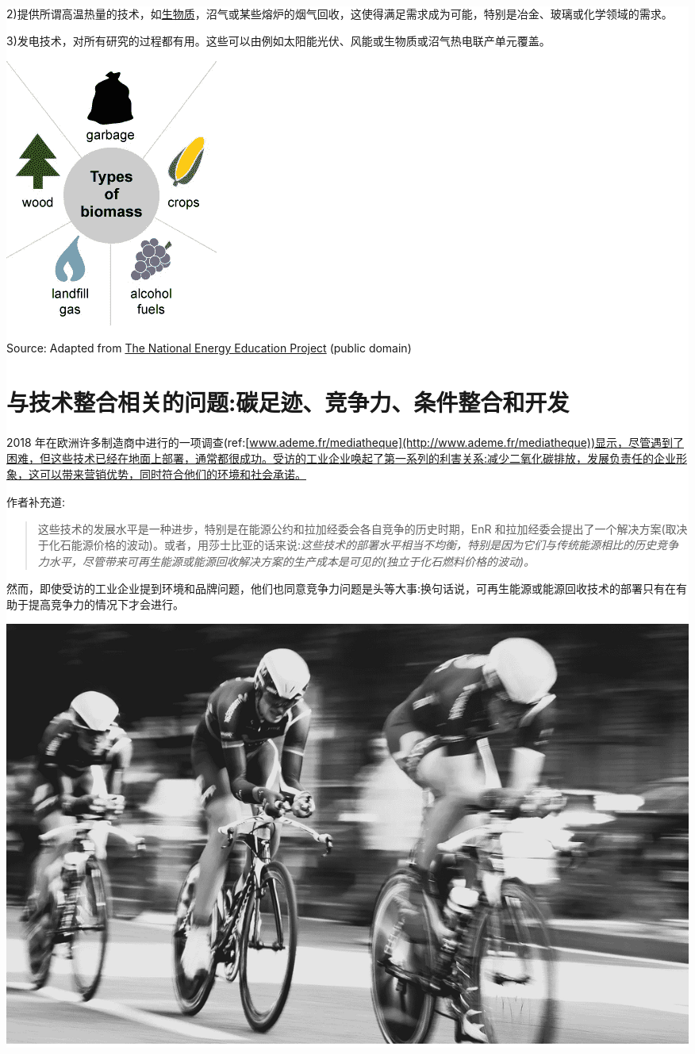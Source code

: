 2)提供所谓高温热量的技术，如[生物质](https://www.eia.gov/energyexplained/?page=biomass_home)，沼气或某些熔炉的烟气回收，这使得满足需求成为可能，特别是冶金、玻璃或化学领域的需求。

3)发电技术，对所有研究的过程都有用。这些可以由例如太阳能光伏、风能或生物质或沼气热电联产单元覆盖。

![](img/6d0d344574d966c545d7ceb47e2763c3.png)

Source: Adapted from [The National Energy Education Project](https://www.need.org/) (public domain)

# 与技术整合相关的问题:碳足迹、竞争力、条件整合和开发

2018 年在欧洲许多制造商中进行的一项调查(ref:[www.ademe.fr/mediatheque](http://www.ademe.fr/mediatheque))显示，尽管遇到了困难，但这些技术已经在地面上部署，通常都很成功。受访的工业企业唤起了第一系列的利害关系:减少二氧化碳排放，发展负责任的企业形象，这可以带来营销优势，同时符合他们的环境和社会承诺。

作者补充道:

> 这些技术的发展水平是一种进步，特别是在能源公约和拉加经委会各自竞争的历史时期，EnR 和拉加经委会提出了一个解决方案(取决于化石能源价格的波动)。或者，用莎士比亚的话来说:*这些技术的部署水平相当不均衡，特别是因为它们与传统能源相比的历史竞争力水平，尽管带来可再生能源或能源回收解决方案的生产成本是可见的(独立于化石燃料价格的波动)。*

然而，即使受访的工业企业提到环境和品牌问题，他们也同意竞争力问题是头等大事:换句话说，可再生能源或能源回收技术的部署只有在有助于提高竞争力的情况下才会进行。

![](img/54deb445fc205b90215a545fbcfcf3ff.png)